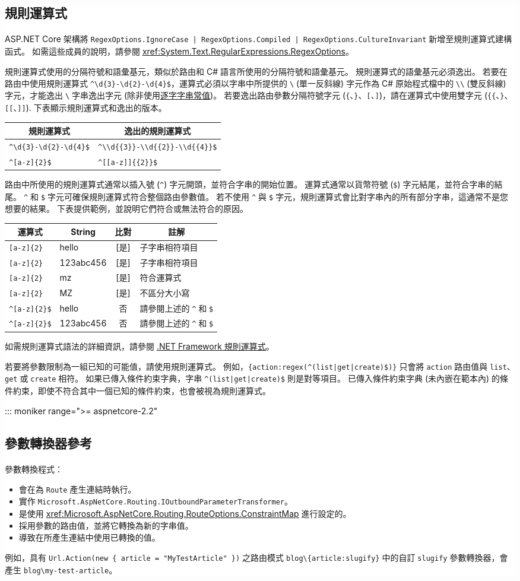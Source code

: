 ## <a name="regular-expressions"></a>規則運算式

ASP.NET Core 架構將 `RegexOptions.IgnoreCase | RegexOptions.Compiled | RegexOptions.CultureInvariant` 新增至規則運算式建構函式。 如需這些成員的說明，請參閱 <xref:System.Text.RegularExpressions.RegexOptions>。

規則運算式使用的分隔符號和語彙基元，類似於路由和 C# 語言所使用的分隔符號和語彙基元。 規則運算式的語彙基元必須逸出。 若要在路由中使用規則運算式 `^\d{3}-\d{2}-\d{4}$`，運算式必須以字串中所提供的 `\` (單一反斜線) 字元作為 C# 原始程式檔中的 `\\` (雙反斜線) 字元，才能逸出 `\` 字串逸出字元 (除非使用[逐字字串常值](/dotnet/csharp/language-reference/keywords/string))。 若要逸出路由參數分隔符號字元 (`{`、`}`、`[`、`]`)，請在運算式中使用雙字元 (`{{`、`}`、`[[`、`]]`). 下表顯示規則運算式和逸出的版本。

| 規則運算式    | 逸出的規則運算式     |
| --------------------- | ------------------------------ |
| `^\d{3}-\d{2}-\d{4}$` | `^\\d{{3}}-\\d{{2}}-\\d{{4}}$` |
| `^[a-z]{2}$`          | `^[[a-z]]{{2}}$`               |

路由中所使用的規則運算式通常以插入號 (`^`) 字元開頭，並符合字串的開始位置。 運算式通常以貨幣符號 (`$`) 字元結尾，並符合字串的結尾。 `^` 和 `$` 字元可確保規則運算式符合整個路由參數值。 若不使用 `^` 與 `$` 字元，規則運算式會比對字串內的所有部分字串，這通常不是您想要的結果。 下表提供範例，並說明它們符合或無法符合的原因。

| 運算式   | String    | 比對 | 註解               |
| ------------ | --------- | :---: |  -------------------- |
| `[a-z]{2}`   | hello     | [是]   | 子字串相符項目     |
| `[a-z]{2}`   | 123abc456 | [是]   | 子字串相符項目     |
| `[a-z]{2}`   | mz        | [是]   | 符合運算式    |
| `[a-z]{2}`   | MZ        | [是]   | 不區分大小寫    |
| `^[a-z]{2}$` | hello     | 否    | 請參閱上述的 `^` 和 `$` |
| `^[a-z]{2}$` | 123abc456 | 否    | 請參閱上述的 `^` 和 `$` |

如需規則運算式語法的詳細資訊，請參閱 [.NET Framework 規則運算式](/dotnet/standard/base-types/regular-expression-language-quick-reference)。

若要將參數限制為一組已知的可能值，請使用規則運算式。 例如，`{action:regex(^(list|get|create)$)}` 只會將 `action` 路由值與 `list`、`get` 或 `create` 相符。 如果已傳入條件約束字典，字串 `^(list|get|create)$` 則是對等項目。 已傳入條件約束字典 (未內嵌在範本內) 的條件約束，即使不符合其中一個已知的條件約束，也會被視為規則運算式。

::: moniker range=">= aspnetcore-2.2"

## <a name="parameter-transformer-reference"></a>參數轉換器參考

參數轉換程式：

* 會在為 `Route` 產生連結時執行。
* 實作 `Microsoft.AspNetCore.Routing.IOutboundParameterTransformer`。
* 是使用 <xref:Microsoft.AspNetCore.Routing.RouteOptions.ConstraintMap> 進行設定的。
* 採用參數的路由值，並將它轉換為新的字串值。
* 導致在所產生連結中使用已轉換的值。

例如，具有 `Url.Action(new { article = "MyTestArticle" })` 之路由模式 `blog\{article:slugify}` 中的自訂 `slugify` 參數轉換器，會產生 `blog\my-test-article`。
